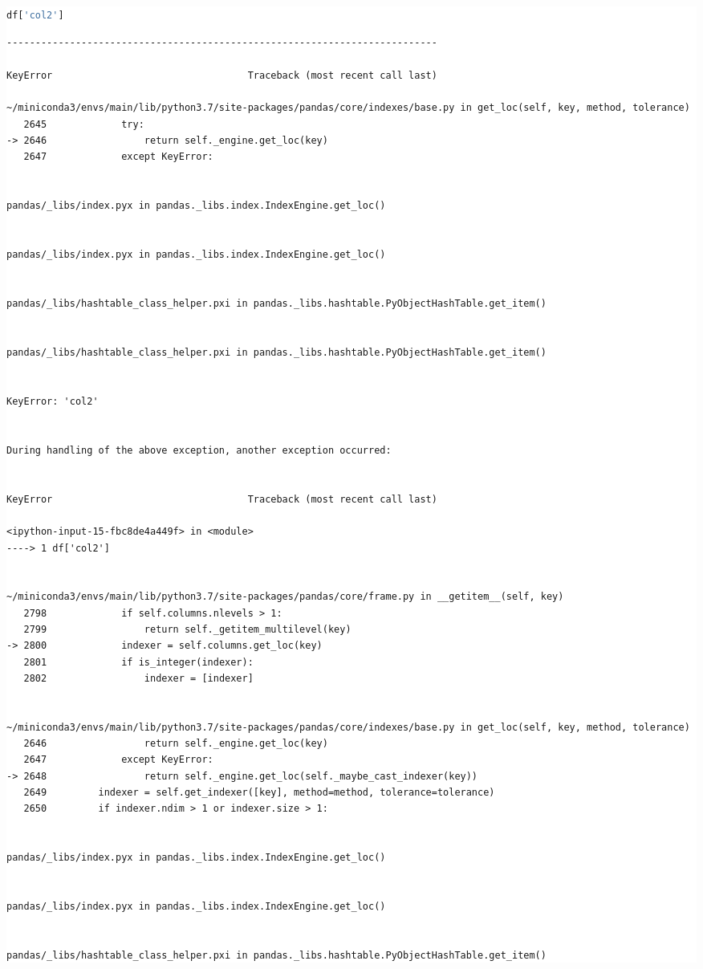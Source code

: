 
```python
df['col2']
```


    ---------------------------------------------------------------------------

    KeyError                                  Traceback (most recent call last)

    ~/miniconda3/envs/main/lib/python3.7/site-packages/pandas/core/indexes/base.py in get_loc(self, key, method, tolerance)
       2645             try:
    -> 2646                 return self._engine.get_loc(key)
       2647             except KeyError:


    pandas/_libs/index.pyx in pandas._libs.index.IndexEngine.get_loc()


    pandas/_libs/index.pyx in pandas._libs.index.IndexEngine.get_loc()


    pandas/_libs/hashtable_class_helper.pxi in pandas._libs.hashtable.PyObjectHashTable.get_item()


    pandas/_libs/hashtable_class_helper.pxi in pandas._libs.hashtable.PyObjectHashTable.get_item()


    KeyError: 'col2'

    
    During handling of the above exception, another exception occurred:


    KeyError                                  Traceback (most recent call last)

    <ipython-input-15-fbc8de4a449f> in <module>
    ----> 1 df['col2']
    

    ~/miniconda3/envs/main/lib/python3.7/site-packages/pandas/core/frame.py in __getitem__(self, key)
       2798             if self.columns.nlevels > 1:
       2799                 return self._getitem_multilevel(key)
    -> 2800             indexer = self.columns.get_loc(key)
       2801             if is_integer(indexer):
       2802                 indexer = [indexer]


    ~/miniconda3/envs/main/lib/python3.7/site-packages/pandas/core/indexes/base.py in get_loc(self, key, method, tolerance)
       2646                 return self._engine.get_loc(key)
       2647             except KeyError:
    -> 2648                 return self._engine.get_loc(self._maybe_cast_indexer(key))
       2649         indexer = self.get_indexer([key], method=method, tolerance=tolerance)
       2650         if indexer.ndim > 1 or indexer.size > 1:


    pandas/_libs/index.pyx in pandas._libs.index.IndexEngine.get_loc()


    pandas/_libs/index.pyx in pandas._libs.index.IndexEngine.get_loc()


    pandas/_libs/hashtable_class_helper.pxi in pandas._libs.hashtable.PyObjectHashTable.get_item()
